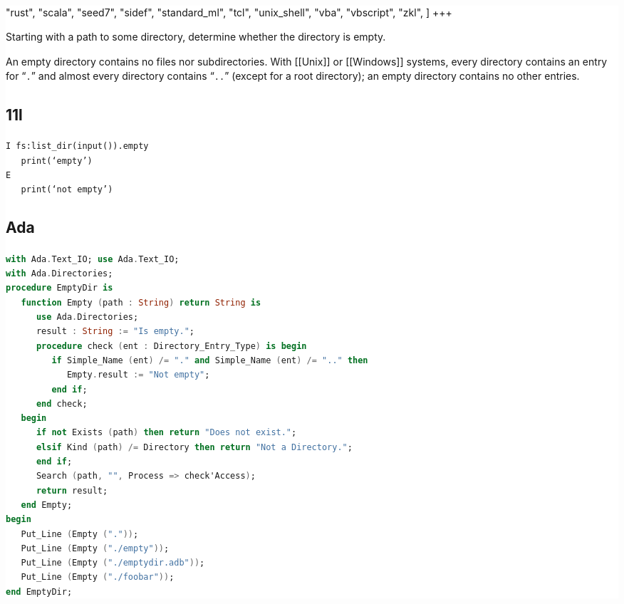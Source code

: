   "rust",
  "scala",
  "seed7",
  "sidef",
  "standard_ml",
  "tcl",
  "unix_shell",
  "vba",
  "vbscript",
  "zkl",
]
+++

Starting with a path to some directory, determine whether the directory is empty.

An empty directory contains no files nor subdirectories.
With [[Unix]] or [[Windows]] systems, every directory contains an entry for “<code>.</code>” and almost every directory contains “<code>..</code>” (except for a root directory); an empty directory contains no other entries.


## 11l


```11l
I fs:list_dir(input()).empty
   print(‘empty’)
E
   print(‘not empty’)
```



## Ada


```Ada
with Ada.Text_IO; use Ada.Text_IO;
with Ada.Directories;
procedure EmptyDir is
   function Empty (path : String) return String is
      use Ada.Directories;
      result : String := "Is empty.";
      procedure check (ent : Directory_Entry_Type) is begin
         if Simple_Name (ent) /= "." and Simple_Name (ent) /= ".." then
            Empty.result := "Not empty";
         end if;
      end check;
   begin
      if not Exists (path) then return "Does not exist.";
      elsif Kind (path) /= Directory then return "Not a Directory.";
      end if;
      Search (path, "", Process => check'Access);
      return result;
   end Empty;
begin
   Put_Line (Empty ("."));
   Put_Line (Empty ("./empty"));
   Put_Line (Empty ("./emptydir.adb"));
   Put_Line (Empty ("./foobar"));
end EmptyDir;
```
